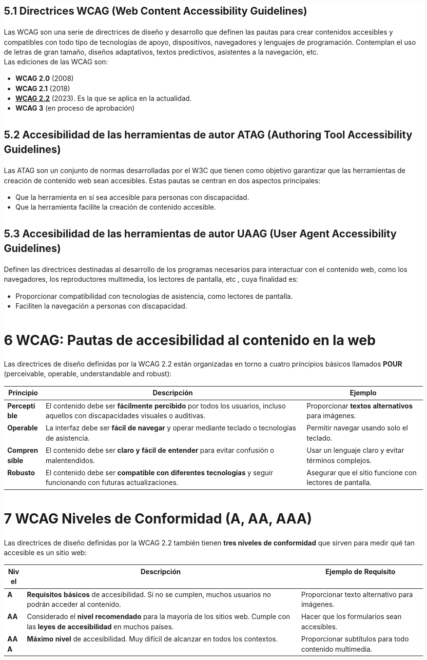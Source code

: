 ## 5.1 Directrices WCAG (Web Content Accessibility Guidelines)   
Las WCAG son una serie de directrices de diseño y desarrollo que definen las pautas para crear contenidos accesibles y compatibles con todo tipo de tecnologías de apoyo, dispositivos, navegadores y lenguajes de programación. Contemplan el uso de letras de gran tamaño, diseños adaptativos, textos predictivos, asistentes a la navegación, etc.  
Las ediciones de las WCAG son:    
- **WCAG 2.0** (2008)
- **WCAG 2.1** (2018)
- <a href="https://www.w3.org/TR/WCAG22/">**WCAG 2.2**</a> (2023). Es la que se aplica en la actualidad.
- **WCAG 3** (en proceso de aprobación)

## 5.2 Accesibilidad de las herramientas de autor ATAG (Authoring Tool Accessibility Guidelines)  
Las ATAG son un conjunto de normas desarrolladas por el W3C que tienen como objetivo garantizar que las herramientas de creación de contenido web sean accesibles. Estas pautas se centran en dos aspectos principales:
- Que la herramienta en sí sea accesible para personas con discapacidad.
- Que la herramienta facilite la creación de contenido accesible.

## 5.3 Accesibilidad de las herramientas de autor UAAG (User Agent Accessibility Guidelines) 
Definen las directrices destinadas al desarrollo de los programas necesarios para interactuar con el contenido web, como los navegadores, los reproductores multimedia, los lectores de pantalla, etc , cuya finalidad es:
- Proporcionar compatibilidad con tecnologías de asistencia, como lectores de pantalla.
- Faciliten la navegación a personas con discapacidad.

# 6 WCAG: Pautas de accesibilidad al contenido en la web
Las directrices de diseño definidas por la WCAG 2.2 están organizadas en torno a cuatro principios básicos llamados **POUR** (perceivable, operable, understandable and robust):

| **Principio**     | **Descripción**                                                | **Ejemplo**                                          |
|-------------------|----------------------------------------------------------------|-----------------------------------------------------|
| **Perceptible**   | El contenido debe ser **fácilmente percibido** por todos los usuarios, incluso aquellos con discapacidades visuales o auditivas. | Proporcionar **textos alternativos** para imágenes. |
| **Operable**      | La interfaz debe ser **fácil de navegar** y operar mediante teclado o tecnologías de asistencia. | Permitir navegar usando solo el teclado.            |
| **Comprensible**  | El contenido debe ser **claro y fácil de entender** para evitar confusión o malentendidos. | Usar un lenguaje claro y evitar términos complejos. |
| **Robusto**       | El contenido debe ser **compatible con diferentes tecnologías** y seguir funcionando con futuras actualizaciones. | Asegurar que el sitio funcione con lectores de pantalla. |

# 7 WCAG Niveles de Conformidad (A, AA, AAA)  
Las directrices de diseño definidas por la WCAG 2.2 también tienen **tres niveles de conformidad** que sirven para medir qué tan accesible es un sitio web:

| **Nivel** | **Descripción**                                                          | **Ejemplo de Requisito**                                    |
|----------|--------------------------------------------------------------------------|------------------------------------------------------------|
| **A**    | **Requisitos básicos** de accesibilidad. Si no se cumplen, muchos usuarios no podrán acceder al contenido. | Proporcionar texto alternativo para imágenes.               |
| **AA**   | Considerado el **nivel recomendado** para la mayoría de los sitios web. Cumple con las **leyes de accesibilidad** en muchos países. | Hacer que los formularios sean accesibles.                  |
| **AAA**  | **Máximo nivel** de accesibilidad. Muy difícil de alcanzar en todos los contextos. | Proporcionar subtítulos para todo contenido multimedia.     |
